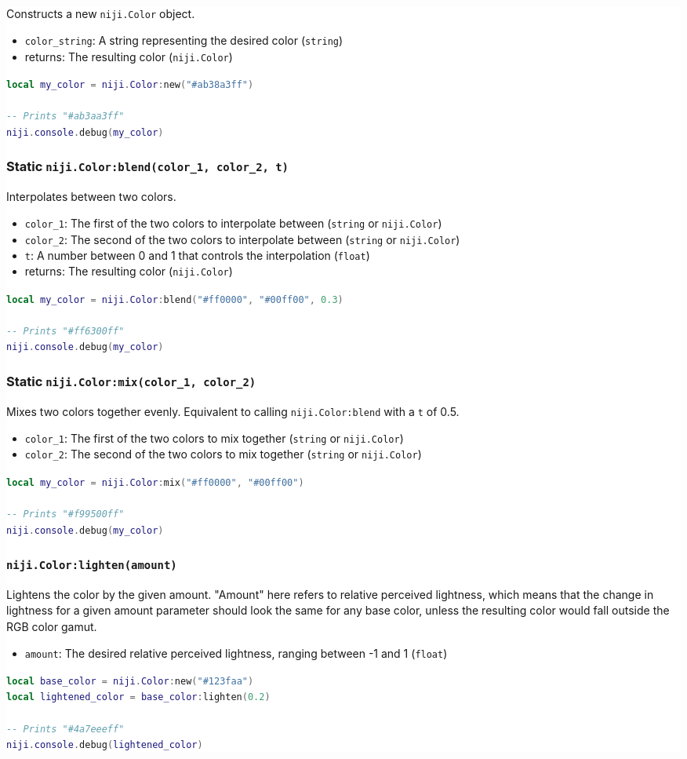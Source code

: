 Constructs a new `niji.Color` object.

- `color_string`: A string representing the desired color (`string`)
- returns: The resulting color (`niji.Color`)

```lua
local my_color = niji.Color:new("#ab38a3ff")

-- Prints "#ab3aa3ff"
niji.console.debug(my_color)
```

### Static `niji.Color:blend(color_1, color_2, t)`

Interpolates between two colors.

- `color_1`: The first of the two colors to interpolate between (`string` or `niji.Color`)
- `color_2`: The second of the two colors to interpolate between (`string` or `niji.Color`)
- `t`: A number between 0 and 1 that controls the interpolation (`float`)
- returns: The resulting color (`niji.Color`)

```lua
local my_color = niji.Color:blend("#ff0000", "#00ff00", 0.3)

-- Prints "#ff6300ff"
niji.console.debug(my_color)

```

### Static `niji.Color:mix(color_1, color_2)`

Mixes two colors together evenly. Equivalent to calling `niji.Color:blend` with a `t` of 0.5.

- `color_1`: The first of the two colors to mix together (`string` or `niji.Color`)
- `color_2`: The second of the two colors to mix together (`string` or `niji.Color`)

```lua
local my_color = niji.Color:mix("#ff0000", "#00ff00")

-- Prints "#f99500ff"
niji.console.debug(my_color)

```

### `niji.Color:lighten(amount)`

Lightens the color by the given amount. "Amount" here refers to relative perceived
lightness, which means that the change in lightness for a given amount parameter
should look the same for any base color, unless the resulting color would fall outside
the RGB color gamut.

- `amount`: The desired relative perceived lightness, ranging between -1 and 1 (`float`)

```lua
local base_color = niji.Color:new("#123faa")
local lightened_color = base_color:lighten(0.2)

-- Prints "#4a7eeeff"
niji.console.debug(lightened_color)
```
